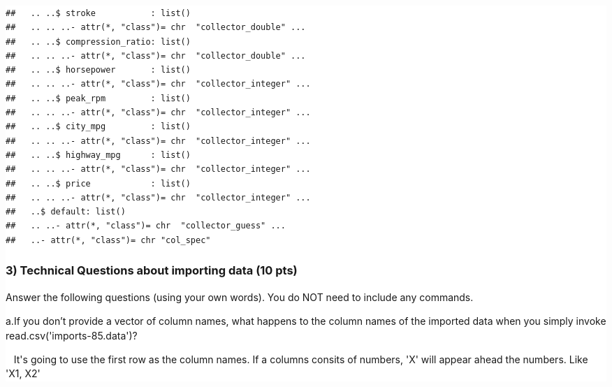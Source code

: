     ##   .. ..$ stroke           : list()
    ##   .. .. ..- attr(*, "class")= chr  "collector_double" ...
    ##   .. ..$ compression_ratio: list()
    ##   .. .. ..- attr(*, "class")= chr  "collector_double" ...
    ##   .. ..$ horsepower       : list()
    ##   .. .. ..- attr(*, "class")= chr  "collector_integer" ...
    ##   .. ..$ peak_rpm         : list()
    ##   .. .. ..- attr(*, "class")= chr  "collector_integer" ...
    ##   .. ..$ city_mpg         : list()
    ##   .. .. ..- attr(*, "class")= chr  "collector_integer" ...
    ##   .. ..$ highway_mpg      : list()
    ##   .. .. ..- attr(*, "class")= chr  "collector_integer" ...
    ##   .. ..$ price            : list()
    ##   .. .. ..- attr(*, "class")= chr  "collector_integer" ...
    ##   ..$ default: list()
    ##   .. ..- attr(*, "class")= chr  "collector_guess" ...
    ##   ..- attr(*, "class")= chr "col_spec"

### 3) Technical Questions about importing data (10 pts)

Answer the following questions (using your own words). You do NOT need to include any commands.

a.If you don’t provide a vector of column names, what happens to the column names of the imported data when you simply invoke read.csv('imports-85.data')?

   It's going to use the first row as the column names. If a columns consits of numbers, 'X' will appear ahead the numbers. Like 'X1, X2'
